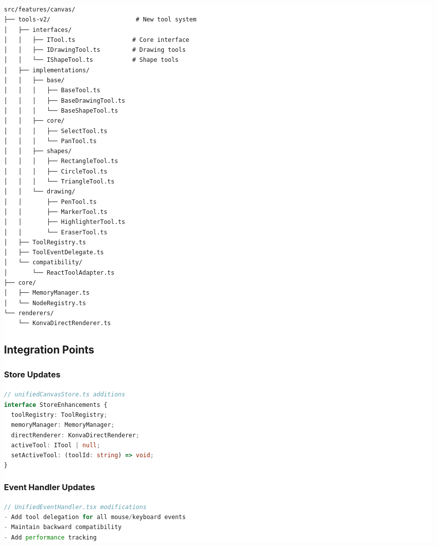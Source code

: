 ```
src/features/canvas/
├── tools-v2/                        # New tool system
│   ├── interfaces/
│   │   ├── ITool.ts                # Core interface
│   │   ├── IDrawingTool.ts         # Drawing tools
│   │   └── IShapeTool.ts           # Shape tools
│   ├── implementations/
│   │   ├── base/
│   │   │   ├── BaseTool.ts
│   │   │   ├── BaseDrawingTool.ts
│   │   │   └── BaseShapeTool.ts
│   │   ├── core/
│   │   │   ├── SelectTool.ts
│   │   │   └── PanTool.ts
│   │   ├── shapes/
│   │   │   ├── RectangleTool.ts
│   │   │   ├── CircleTool.ts
│   │   │   └── TriangleTool.ts
│   │   └── drawing/
│   │       ├── PenTool.ts
│   │       ├── MarkerTool.ts
│   │       ├── HighlighterTool.ts
│   │       └── EraserTool.ts
│   ├── ToolRegistry.ts
│   ├── ToolEventDelegate.ts
│   └── compatibility/
│       └── ReactToolAdapter.ts
├── core/
│   ├── MemoryManager.ts
│   └── NodeRegistry.ts
└── renderers/
    └── KonvaDirectRenderer.ts
```

## Integration Points

### Store Updates
```typescript
// unifiedCanvasStore.ts additions
interface StoreEnhancements {
  toolRegistry: ToolRegistry;
  memoryManager: MemoryManager;
  directRenderer: KonvaDirectRenderer;
  activeTool: ITool | null;
  setActiveTool: (toolId: string) => void;
}
```

### Event Handler Updates
```typescript
// UnifiedEventHandler.tsx modifications
- Add tool delegation for all mouse/keyboard events
- Maintain backward compatibility
- Add performance tracking
```
